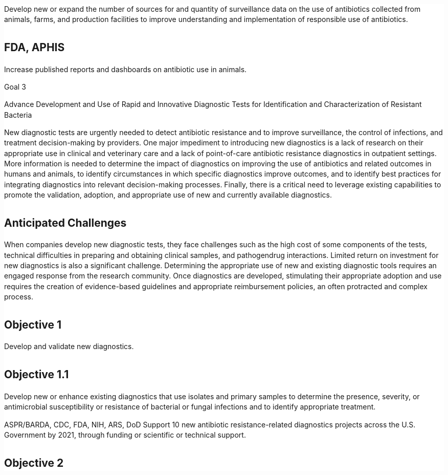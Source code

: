 Develop new or expand the number of sources for and quantity of surveillance data on the use of antibiotics collected from animals, farms, and production facilities to improve understanding and implementation of responsible use of antibiotics.



## FDA, APHIS

Increase published reports and dashboards on antibiotic use in animals.





Goal 3

Advance Development and Use of Rapid and Innovative Diagnostic Tests for Identification and Characterization of Resistant Bacteria

New diagnostic tests are urgently needed to detect antibiotic resistance and to improve surveillance, the control of infections, and treatment decision-making by providers. One major impediment to introducing new diagnostics is a lack of research on their appropriate use in clinical and veterinary care and a lack of point-of-care antibiotic resistance diagnostics in outpatient settings. More information is needed to determine the impact of diagnostics on improving the use of antibiotics and related outcomes in humans and animals, to identify circumstances in which specific diagnostics improve outcomes, and to identify best practices for integrating diagnostics into relevant decision-making processes. Finally, there is a critical need to leverage existing capabilities to promote the validation, adoption, and appropriate use of new and currently available diagnostics.

## Anticipated Challenges

When companies develop new diagnostic tests, they face challenges such as the high cost of some components of the tests, technical difficulties in preparing and obtaining clinical samples, and pathogendrug interactions. Limited return on investment for new diagnostics is also a significant challenge. Determining the appropriate use of new and existing diagnostic tools requires an engaged response from the research community. Once diagnostics are developed, stimulating their appropriate adoption and use requires the creation of evidence-based guidelines and appropriate reimbursement policies, an often protracted and complex process.

## Objective 1

Develop and validate new diagnostics.

## Objective 1.1

Develop new or enhance existing diagnostics that use isolates and primary samples to determine the presence, severity, or antimicrobial susceptibility or resistance of bacterial or fungal infections and to identify appropriate treatment.



ASPR/BARDA, CDC, FDA, NIH, ARS, DoD Support 10 new antibiotic resistance-related diagnostics projects across the U.S. Government by 2021, through funding or scientific or technical support.

## Objective 2
